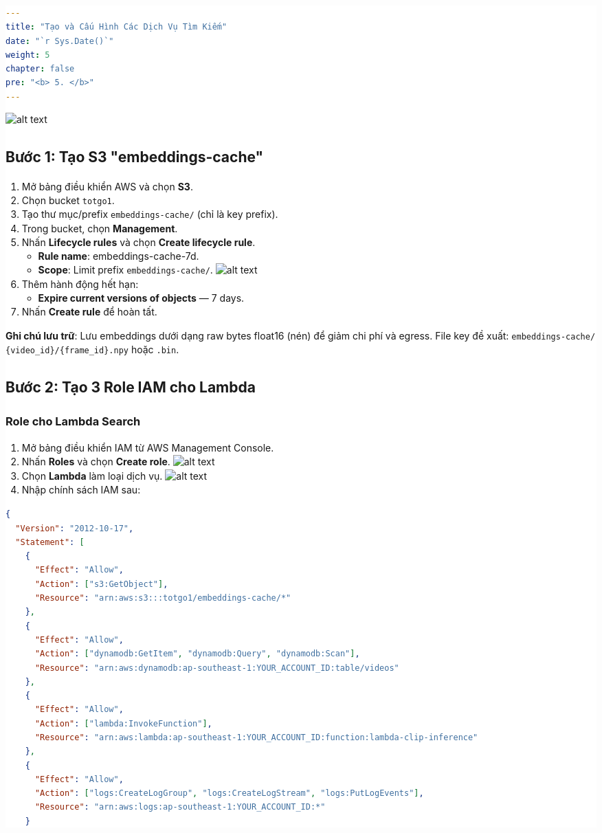 ```yaml
---
title: "Tạo và Cấu Hình Các Dịch Vụ Tìm Kiếm"
date: "`r Sys.Date()`"
weight: 5
chapter: false
pre: "<b> 5. </b>"
---
```


![alt text](/images/5.fwd/image.png)

## Bước 1: Tạo S3 "embeddings-cache"
1. Mở bảng điều khiển AWS và chọn **S3**.
2. Chọn bucket `totgo1`.
3. Tạo thư mục/prefix `embeddings-cache/` (chỉ là key prefix).
4. Trong bucket, chọn **Management**.
5. Nhấn **Lifecycle rules** và chọn **Create lifecycle rule**.
   - **Rule name**: embeddings-cache-7d.
   - **Scope**: Limit prefix `embeddings-cache/`.
   ![alt text](/images/5.fwd/image-1.png)
6. Thêm hành động hết hạn: 
   - **Expire current versions of objects** — 7 days.
7. Nhấn **Create rule** để hoàn tất.

**Ghi chú lưu trữ**: Lưu embeddings dưới dạng raw bytes float16 (nén) để giảm chi phí và egress. File key đề xuất: `embeddings-cache/{video_id}/{frame_id}.npy` hoặc `.bin`.

## Bước 2: Tạo 3 Role IAM cho Lambda
### Role cho Lambda Search
1. Mở bảng điều khiển IAM từ AWS Management Console.
2. Nhấn **Roles** và chọn **Create role**.
   ![alt text](/images/5.fwd/image-2.png)
3. Chọn **Lambda** làm loại dịch vụ.
   ![alt text](/images/5.fwd/image-3.png)
4. Nhập chính sách IAM sau:
```json
{
  "Version": "2012-10-17",
  "Statement": [
    {
      "Effect": "Allow",
      "Action": ["s3:GetObject"],
      "Resource": "arn:aws:s3:::totgo1/embeddings-cache/*"
    },
    {
      "Effect": "Allow",
      "Action": ["dynamodb:GetItem", "dynamodb:Query", "dynamodb:Scan"],
      "Resource": "arn:aws:dynamodb:ap-southeast-1:YOUR_ACCOUNT_ID:table/videos"
    },
    {
      "Effect": "Allow",
      "Action": ["lambda:InvokeFunction"],
      "Resource": "arn:aws:lambda:ap-southeast-1:YOUR_ACCOUNT_ID:function:lambda-clip-inference"
    },
    {
      "Effect": "Allow",
      "Action": ["logs:CreateLogGroup", "logs:CreateLogStream", "logs:PutLogEvents"],
      "Resource": "arn:aws:logs:ap-southeast-1:YOUR_ACCOUNT_ID:*"
    }
```